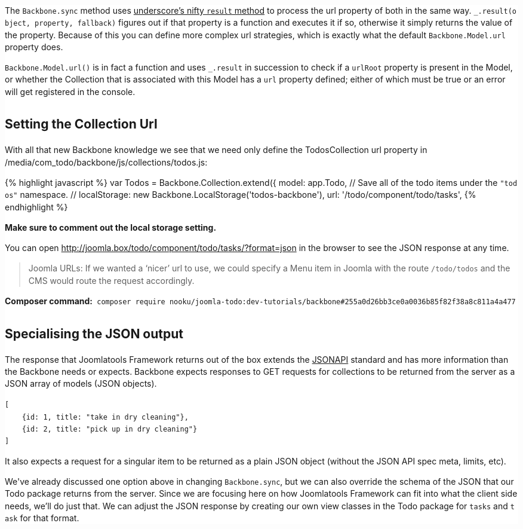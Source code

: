 The `Backbone.sync` method uses [underscore’s nifty `result` method](http://underscorejs.org/docs/underscore.html#section-161) to process the url property of both in the same way. `_.result(object, property, fallback)` figures out if that property is a function and executes it if so, otherwise it simply returns the value of the property. Because of this you can define more complex url strategies, which is exactly what the default `Backbone.Model.url` property does.

`Backbone.Model.url()` is in fact a function and uses `_.result` in succession to check if a `urlRoot` property is present in the Model, or whether the Collection that is associated with this Model has a `url` property defined; either of which must be true or an error will get registered in the console.

## Setting the Collection Url

With all that new Backbone knowledge we see that we need only define the TodosCollection url property in /media/com_todo/backbone/js/collections/todos.js:

{% highlight javascript %}
    var Todos = Backbone.Collection.extend({
        model: app.Todo,
                 // Save all of the todo items under the `"todos"` namespace.
        //       localStorage: new Backbone.LocalStorage('todos-backbone'),
        url: '/todo/component/todo/tasks',
{% endhighlight %}

**Make sure to comment out the local storage setting.**

You can open http://joomla.box/todo/component/todo/tasks/?format=json in the browser to see the JSON response at any time.

> Joomla URLs: If we wanted a ‘nicer’ url to use, we could specify a Menu item in Joomla with the route `/todo/todos` and the CMS would route the request accordingly.

**Composer command:**` composer require nooku/joomla-todo:dev-tutorials/backbone#255a0d26bb3ce0a0036b85f82f38a8c811a4a477`

## Specialising the JSON output

The response that Joomlatools Framework returns out of the box extends the [JSONAPI](http://guides.nooku.org/json.html) standard and has more information than the Backbone needs or expects.  Backbone expects responses to GET requests for collections to be returned from the server as a JSON array of models (JSON objects).
```
[
	{id: 1, title: "take in dry cleaning"},
	{id: 2, title: "pick up in dry cleaning"}
]
```
It also expects a request for a singular item to be returned as a plain JSON object (without the JSON API spec meta, limits, etc).

We've already discussed one option above in changing `Backbone.sync`, but we can also override the schema of the JSON that our Todo package returns from the server. Since we are focusing here on how Joomlatools Framework can fit into what the client side needs, we’ll do just that. We can adjust the JSON response by creating our own view classes in the Todo package for `tasks` and `task` for that format.
